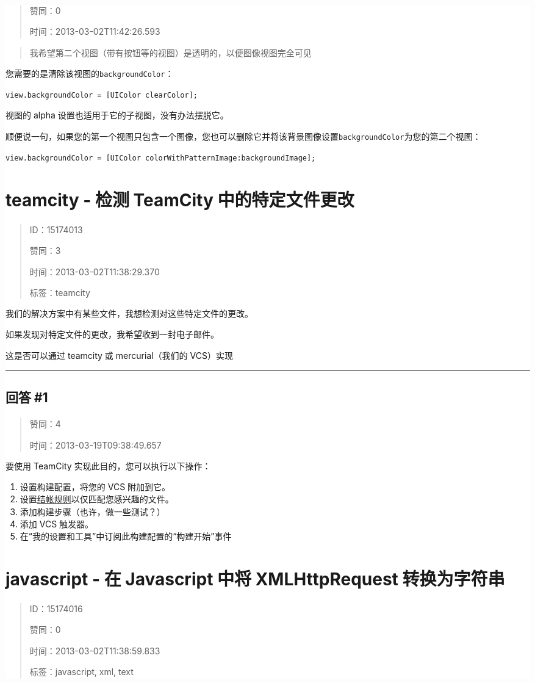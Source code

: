 > 赞同：0
> 
> 时间：2013-03-02T11:42:26.593

> 我希望第二个视图（带有按钮等的视图）是透明的，以便图像视图完全可见

您需要的是清除该视图的`backgroundColor`：

```
view.backgroundColor = [UIColor clearColor]; 
```

视图的 alpha 设置也适用于它的子视图，没有办法摆脱它。

顺便说一句，如果您的第一个视图只包含一个图像，您也可以删除它并将该背景图像设置`backgroundColor`为您的第二个视图：

```
view.backgroundColor = [UIColor colorWithPatternImage:backgroundImage]; 
```

# teamcity - 检测 TeamCity 中的特定文件更改

> ID：15174013
> 
> 赞同：3
> 
> 时间：2013-03-02T11:38:29.370
> 
> 标签：teamcity

我们的解决方案中有某些文件，我想检测对这些特定文件的更改。

如果发现对特定文件的更改，我希望收到一封电子邮件。

这是否可以通过 teamcity 或 mercurial（我们的 VCS）实现

* * *

## 回答 #1

> 赞同：4
> 
> 时间：2013-03-19T09:38:49.657

要使用 TeamCity 实现此目的，您可以执行以下操作：

1.  设置构建配置，将您的 VCS 附加到它。
2.  设置[结帐规则](http://confluence.jetbrains.com/display/TCD7/VCS+Checkout+Rules)以仅匹配您感兴趣的文件。
3.  添加构建步骤（也许，做一些测试？）
4.  添加 VCS 触发器。
5.  在“我的设置和工具”中订阅此构建配置的“构建开始”事件

# javascript - 在 Javascript 中将 XMLHttpRequest 转换为字符串

> ID：15174016
> 
> 赞同：0
> 
> 时间：2013-03-02T11:38:59.833
> 
> 标签：javascript, xml, text
